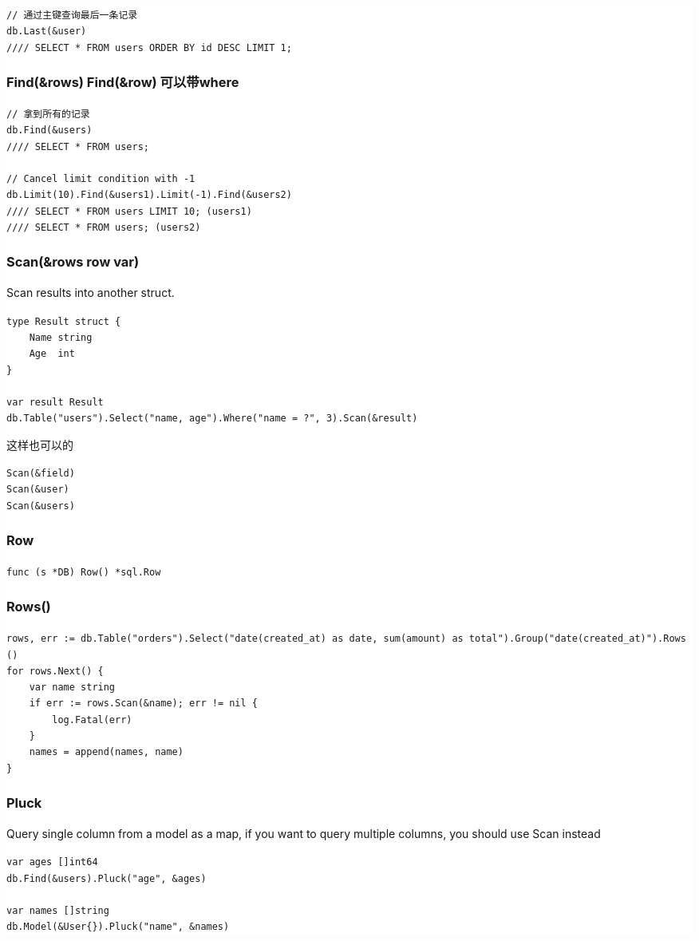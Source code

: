     // 通过主键查询最后一条记录
    db.Last(&user)
    //// SELECT * FROM users ORDER BY id DESC LIMIT 1;

### Find(&rows) Find(&row) 可以带where
    // 拿到所有的记录
    db.Find(&users)
    //// SELECT * FROM users;

    // Cancel limit condition with -1
    db.Limit(10).Find(&users1).Limit(-1).Find(&users2)
    //// SELECT * FROM users LIMIT 10; (users1)
    //// SELECT * FROM users; (users2)

### Scan(&rows row var)
Scan results into another struct.

    type Result struct {
        Name string
        Age  int
    }

    var result Result
    db.Table("users").Select("name, age").Where("name = ?", 3).Scan(&result)

这样也可以的

    Scan(&field)
    Scan(&user)
    Scan(&users)

### Row
    func (s *DB) Row() *sql.Row

### Rows()
    rows, err := db.Table("orders").Select("date(created_at) as date, sum(amount) as total").Group("date(created_at)").Rows()
    for rows.Next() {
        var name string
        if err := rows.Scan(&name); err != nil {
            log.Fatal(err)
        }
        names = append(names, name)
    }

### Pluck
Query single column from a model as a map, if you want to query multiple columns, you should use Scan instead

    var ages []int64
    db.Find(&users).Pluck("age", &ages)

    var names []string
    db.Model(&User{}).Pluck("name", &names)
